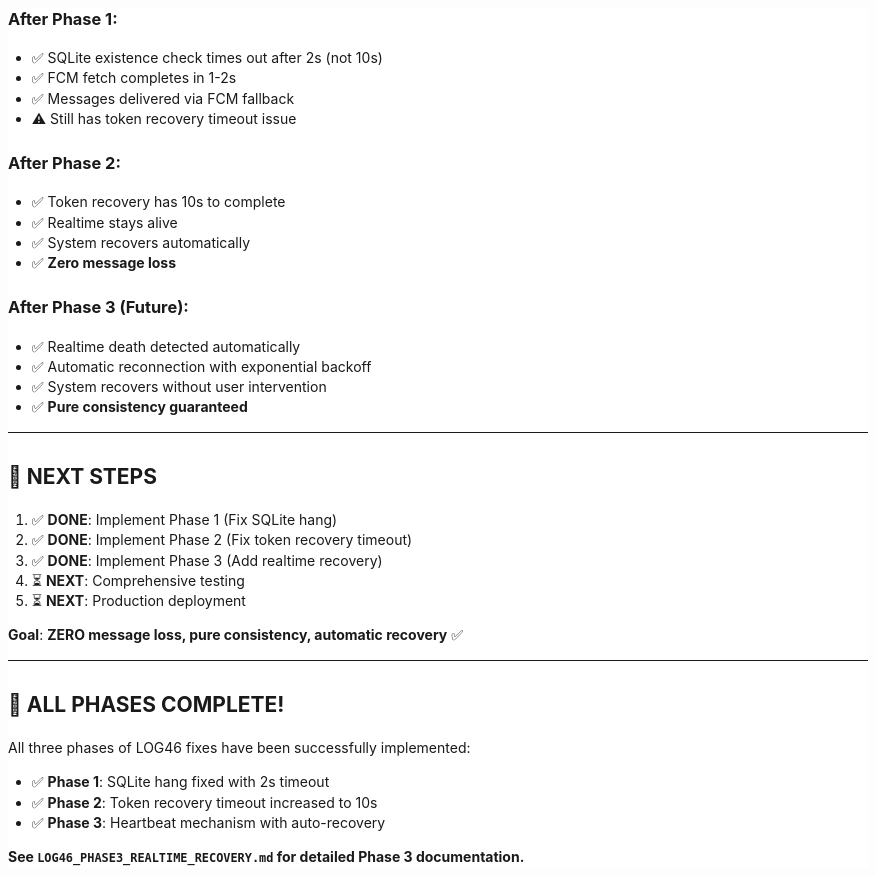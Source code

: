 ### **After Phase 1**:
- ✅ SQLite existence check times out after 2s (not 10s)
- ✅ FCM fetch completes in 1-2s
- ✅ Messages delivered via FCM fallback
- ⚠️ Still has token recovery timeout issue

### **After Phase 2**:
- ✅ Token recovery has 10s to complete
- ✅ Realtime stays alive
- ✅ System recovers automatically
- ✅ **Zero message loss**

### **After Phase 3** (Future):
- ✅ Realtime death detected automatically
- ✅ Automatic reconnection with exponential backoff
- ✅ System recovers without user intervention
- ✅ **Pure consistency guaranteed**

---

## 📝 **NEXT STEPS**

1. ✅ **DONE**: Implement Phase 1 (Fix SQLite hang)
2. ✅ **DONE**: Implement Phase 2 (Fix token recovery timeout)
3. ✅ **DONE**: Implement Phase 3 (Add realtime recovery)
4. ⏳ **NEXT**: Comprehensive testing
5. ⏳ **NEXT**: Production deployment

**Goal**: **ZERO message loss, pure consistency, automatic recovery** ✅

---

## 🎉 **ALL PHASES COMPLETE!**

All three phases of LOG46 fixes have been successfully implemented:

- ✅ **Phase 1**: SQLite hang fixed with 2s timeout
- ✅ **Phase 2**: Token recovery timeout increased to 10s
- ✅ **Phase 3**: Heartbeat mechanism with auto-recovery

**See `LOG46_PHASE3_REALTIME_RECOVERY.md` for detailed Phase 3 documentation.**


